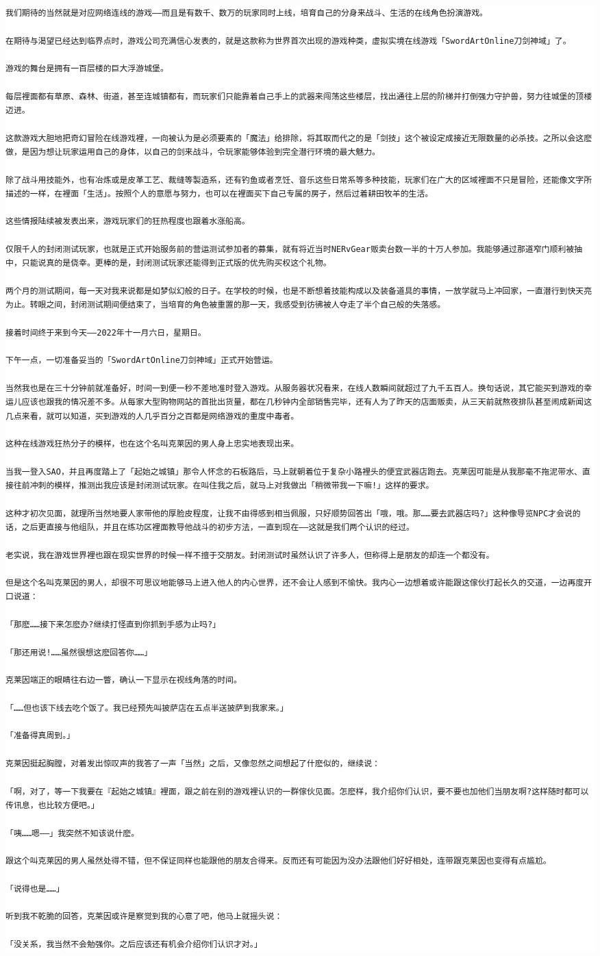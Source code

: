     我们期待的当然就是对应网络连线的游戏——而且是有数千、数万的玩家同时上线，培育自己的分身来战斗、生活的在线角色扮演游戏。

    在期待与渴望已经达到临界点时，游戏公司充满信心发表的，就是这款称为世界首次出现的游戏种类，虚拟实境在线游戏「SwordArtOnline刀剑神域」了。

    游戏的舞台是拥有一百层楼的巨大浮游城堡。

    每层裡面都有草原、森林、街道，甚至连城镇都有，而玩家们只能靠着自己手上的武器来闯荡这些楼层，找出通往上层的阶梯并打倒强力守护兽，努力往城堡的顶楼迈进。

    这款游戏大胆地把奇幻冒险在线游戏裡，一向被认为是必须要素的「魔法」给排除，将其取而代之的是「剑技」这个被设定成接近无限数量的必杀技。之所以会这麽做，是因为想让玩家运用自己的身体，以自己的剑来战斗，令玩家能够体验到完全潜行环境的最大魅力。

    除了战斗用技能外，也有冶炼或是皮革工艺、裁缝等製造系，还有钓鱼或者烹饪、音乐这些日常系等多种技能，玩家们在广大的区域裡面不只是冒险，还能像文字所描述的一样，在裡面「生活」。按照个人的意愿与努力，也可以在裡面买下自己专属的房子，然后过着耕田牧羊的生活。

    这些情报陆续被发表出来，游戏玩家们的狂热程度也跟着水涨船高。

    仅限千人的封闭测试玩家，也就是正式开始服务前的营运测试参加者的募集，就有将近当时NERvGear贩卖台数一半的十万人参加。我能够通过那道窄门顺利被抽中，只能说真的是侥幸。更棒的是，封闭测试玩家还能得到正式版的优先购买权这个礼物。

    两个月的测试期间，每一天对我来说都是如梦似幻般的日子。在学校的时候，也是不断想着技能构成以及装备道具的事情，一放学就马上冲回家，一直潜行到快天亮为止。转眼之间，封闭测试期间便结束了，当培育的角色被重置的那一天，我感受到彷彿被人夺走了半个自己般的失落感。

    接着时间终于来到今天——2022年十一月六日，星期日。

    下午一点，一切准备妥当的「SwordArtOnline刀剑神域」正式开始营运。

    当然我也是在三十分钟前就准备好，时间一到便一秒不差地准时登入游戏。从服务器状况看来，在线人数瞬间就超过了九千五百人。换句话说，其它能买到游戏的幸运儿应该也跟我的情况差不多。从每家大型购物网站的首批出货量，都在几秒钟内全部销售完毕，还有人为了昨天的店面贩卖，从三天前就熬夜排队甚至闹成新闻这几点来看，就可以知道，买到游戏的人几乎百分之百都是网络游戏的重度中毒者。

    这种在线游戏狂热分子的模样，也在这个名叫克莱因的男人身上忠实地表现出来。

    当我一登入SAO，并且再度踏上了「起始之城镇」那令人怀念的石板路后，马上就朝着位于复杂小路裡头的便宜武器店跑去。克莱因可能是从我那毫不拖泥带水、直接往前冲刺的模样，推测出我应该是封闭测试玩家。在叫住我之后，就马上对我做出「稍微带我一下嘛!」这样的要求。

    这种才初次见面，就理所当然地要人家带他的厚脸皮程度，让我不由得感到相当佩服，只好顺势回答出「哦，哦。那……要去武器店吗?」这种像导览NPC才会说的话，之后更直接与他组队，并且在练功区裡面教导他战斗的初步方法，一直到现在——这就是我们两个认识的经过。

    老实说，我在游戏世界裡也跟在现实世界的时候一样不擅于交朋友。封闭测试时虽然认识了许多人，但称得上是朋友的却连一个都没有。

    但是这个名叫克莱因的男人，却很不可思议地能够马上进入他人的内心世界，还不会让人感到不愉快。我内心一边想着或许能跟这傢伙打起长久的交道，一边再度开口说道：

    「那麽……接下来怎麽办?继续打怪直到你抓到手感为止吗?」

    「那还用说!……虽然很想这麽回答你……」

    克莱因端正的眼睛往右边一瞥，确认一下显示在视线角落的时间。

    「……但也该下线去吃个饭了。我已经预先叫披萨店在五点半送披萨到我家来。」

    「准备得真周到。」

    克莱因挺起胸膛，对着发出惊叹声的我答了一声「当然」之后，又像忽然之间想起了什麽似的，继续说：

    「啊，对了，等一下我要在『起始之城镇』裡面，跟之前在别的游戏裡认识的一群傢伙见面。怎麽样，我介绍你们认识，要不要也加他们当朋友啊?这样随时都可以传讯息，也比较方便吧。」

    「咦……嗯——」我突然不知该说什麽。

    跟这个叫克莱因的男人虽然处得不错，但不保证同样也能跟他的朋友合得来。反而还有可能因为没办法跟他们好好相处，连带跟克莱因也变得有点尴尬。

    「说得也是……」

    听到我不乾脆的回答，克莱因或许是察觉到我的心意了吧，他马上就摇头说：

    「没关系，我当然不会勉强你。之后应该还有机会介绍你们认识才对。」
